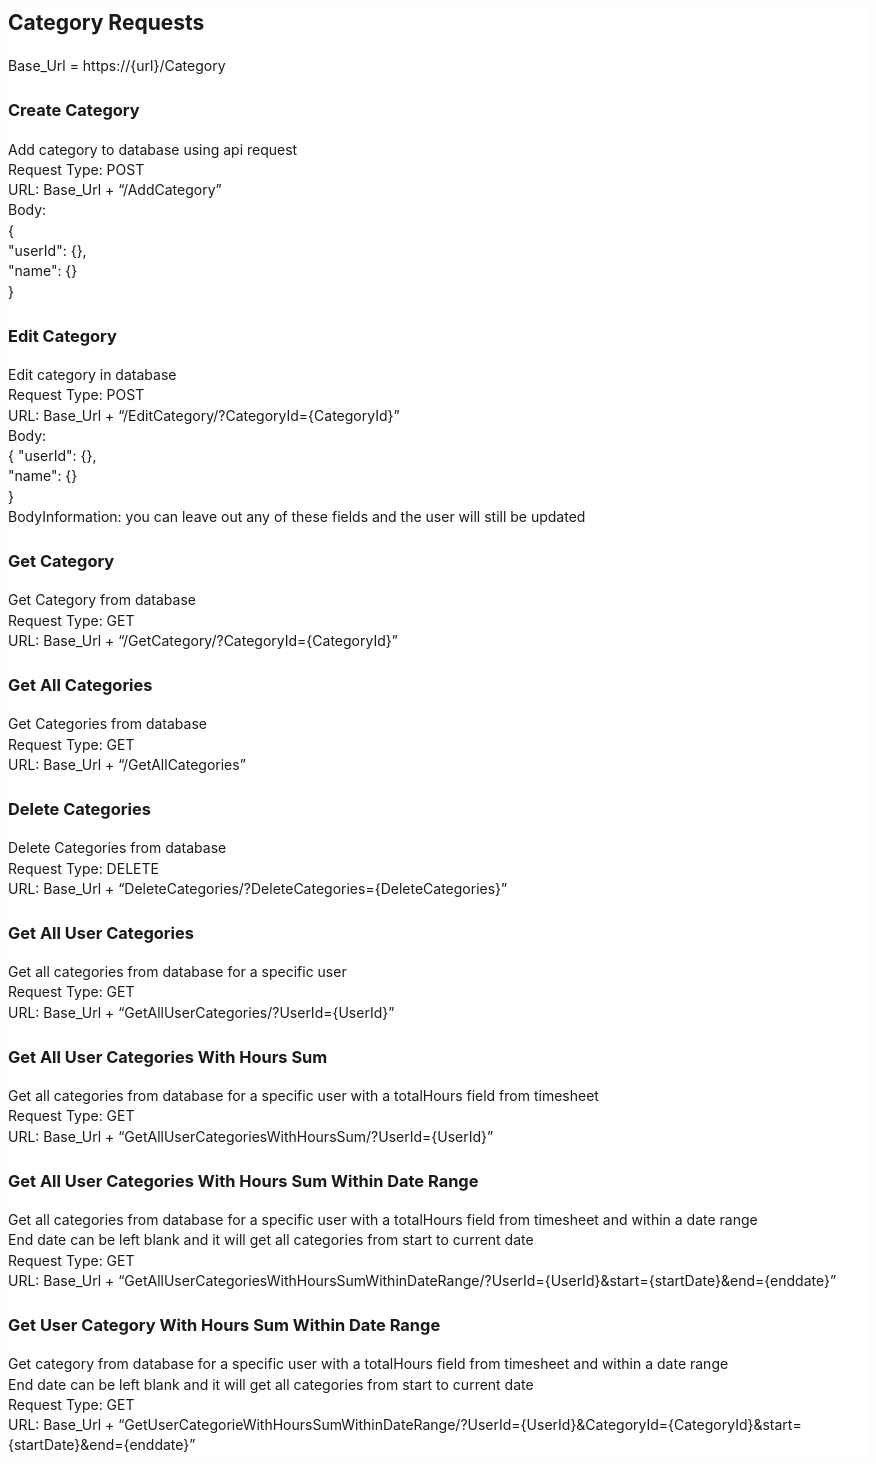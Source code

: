 ## Category Requests
Base_Url = https://{url}/Category <br>
### Create Category
Add category to database using api request <br>
Request Type: POST <br>
URL: Base_Url + “/AddCategory” <br>
Body: <br>
{ <br>
  "userId": {}, <br>
 "name": {} <br>
} <br>
### Edit Category
Edit category in database <br>
Request Type: POST <br>
URL: Base_Url + “/EditCategory/?CategoryId={CategoryId}” <br>
Body: <br>
{
  "userId": {}, <br>
 "name": {} <br>
} <br>
BodyInformation: you can leave out any of these fields and the user will still be updated <br>

### Get Category
Get Category from database <br>
Request Type: GET <br>
URL: Base_Url + “/GetCategory/?CategoryId={CategoryId}” <br>
### Get All Categories
Get Categories from database <br>
Request Type: GET <br>
URL: Base_Url + “/GetAllCategories” <br>
### Delete Categories
Delete Categories from database  <br>
Request Type: DELETE <br>
URL: Base_Url + “DeleteCategories/?DeleteCategories={DeleteCategories}” <br>
### Get All User Categories
Get all categories from database for a specific user <br>
Request Type: GET <br>
URL: Base_Url + “GetAllUserCategories/?UserId={UserId}” <br>
### Get All User Categories With Hours Sum
Get all categories from database for a specific user with a totalHours field from timesheet <br>
Request Type: GET <br>
URL: Base_Url + “GetAllUserCategoriesWithHoursSum/?UserId={UserId}” <br>
### Get All User Categories With Hours Sum Within Date Range
Get all categories from database for a specific user with a totalHours field from timesheet and within a date range  <br>
End date can be left blank and it will get all categories from start to current date <br>
Request Type: GET <br>
URL: Base_Url + “GetAllUserCategoriesWithHoursSumWithinDateRange/?UserId={UserId}&start={startDate}&end={enddate}” <br>
### Get User Category With Hours Sum Within Date Range
Get category from database for a specific user with a totalHours field from timesheet and within a date range  <br>
End date can be left blank and it will get all categories from start to current date <br>
Request Type: GET <br>
URL: Base_Url + “GetUserCategorieWithHoursSumWithinDateRange/?UserId={UserId}&CategoryId={CategoryId}&start={startDate}&end={enddate}” <br>